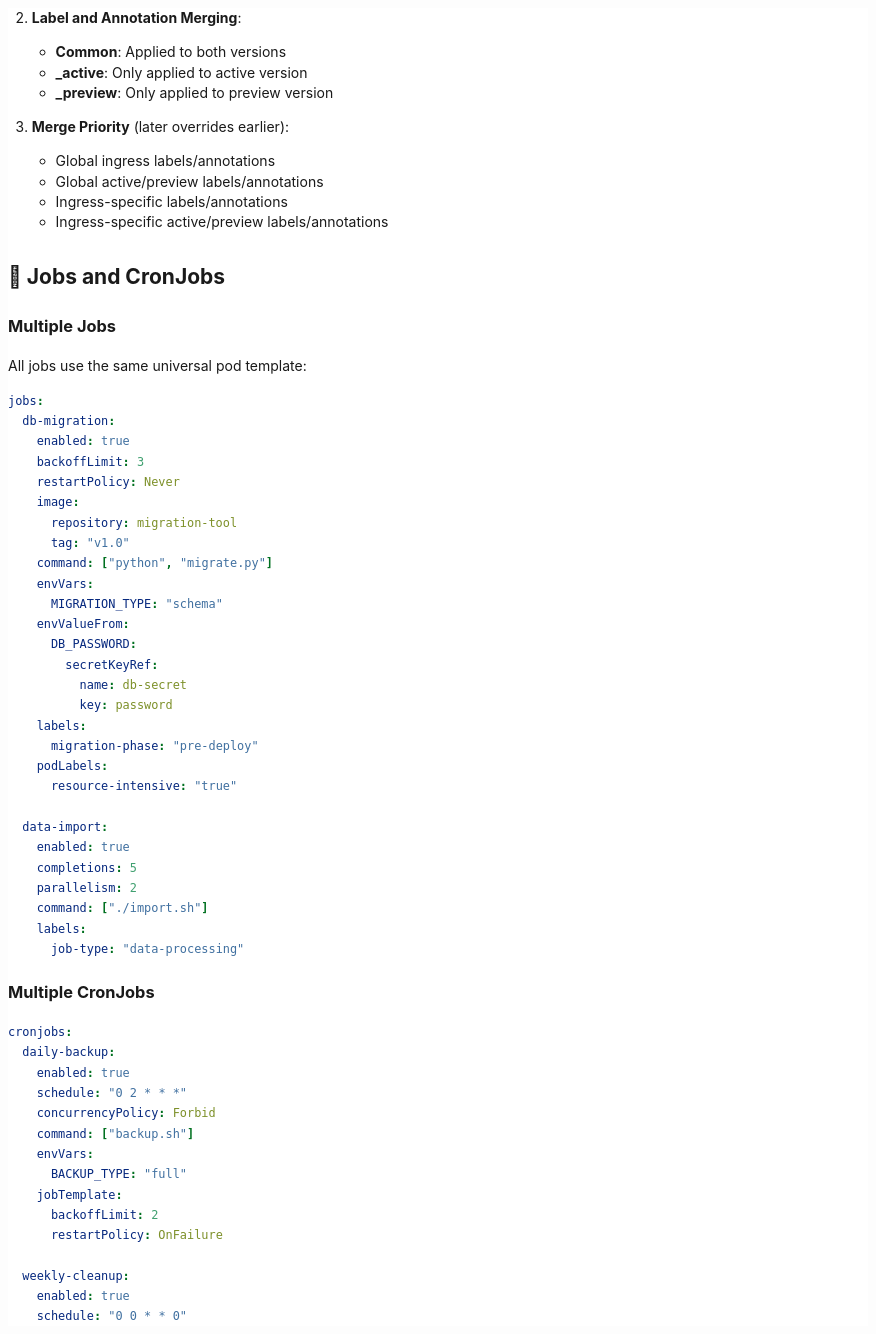 2. **Label and Annotation Merging**:
   - **Common**: Applied to both versions
   - **_active**: Only applied to active version
   - **_preview**: Only applied to preview version

3. **Merge Priority** (later overrides earlier):
   - Global ingress labels/annotations
   - Global active/preview labels/annotations
   - Ingress-specific labels/annotations
   - Ingress-specific active/preview labels/annotations

## 🔄 Jobs and CronJobs

### Multiple Jobs
All jobs use the same universal pod template:

```yaml
jobs:
  db-migration:
    enabled: true
    backoffLimit: 3
    restartPolicy: Never
    image:
      repository: migration-tool
      tag: "v1.0"
    command: ["python", "migrate.py"]
    envVars:
      MIGRATION_TYPE: "schema"
    envValueFrom:
      DB_PASSWORD:
        secretKeyRef:
          name: db-secret
          key: password
    labels:
      migration-phase: "pre-deploy"
    podLabels:
      resource-intensive: "true"
  
  data-import:
    enabled: true
    completions: 5
    parallelism: 2
    command: ["./import.sh"]
    labels:
      job-type: "data-processing"
```

### Multiple CronJobs
```yaml
cronjobs:
  daily-backup:
    enabled: true
    schedule: "0 2 * * *"
    concurrencyPolicy: Forbid
    command: ["backup.sh"]
    envVars:
      BACKUP_TYPE: "full"
    jobTemplate:
      backoffLimit: 2
      restartPolicy: OnFailure
  
  weekly-cleanup:
    enabled: true
    schedule: "0 0 * * 0"
```
